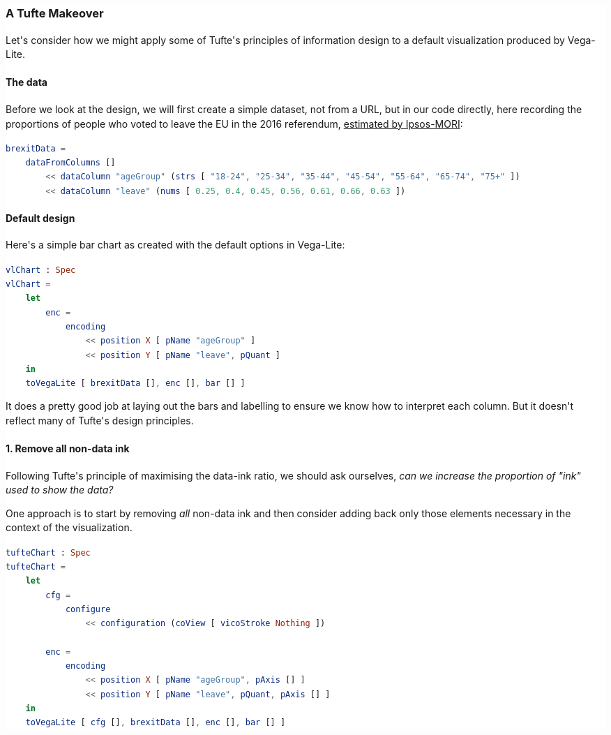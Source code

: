 ### A Tufte Makeover

Let's consider how we might apply some of Tufte's principles of information design to a default visualization produced by Vega-Lite.

#### The data

Before we look at the design, we will first create a simple dataset, not from a URL, but in our code directly, here recording the proportions of people who voted to leave the EU in the 2016 referendum, [estimated by Ipsos-MORI](https://www.ipsos.com/ipsos-mori/en-uk/how-britain-voted-2016-eu-referendum):

```elm {l}
brexitData =
    dataFromColumns []
        << dataColumn "ageGroup" (strs [ "18-24", "25-34", "35-44", "45-54", "55-64", "65-74", "75+" ])
        << dataColumn "leave" (nums [ 0.25, 0.4, 0.45, 0.56, 0.61, 0.66, 0.63 ])
```

#### Default design

Here's a simple bar chart as created with the default options in Vega-Lite:

```elm {l v}
vlChart : Spec
vlChart =
    let
        enc =
            encoding
                << position X [ pName "ageGroup" ]
                << position Y [ pName "leave", pQuant ]
    in
    toVegaLite [ brexitData [], enc [], bar [] ]
```

It does a pretty good job at laying out the bars and labelling to ensure we know how to interpret each column. But it doesn't reflect many of Tufte's design principles.

#### 1. Remove all non-data ink

Following Tufte's principle of maximising the data-ink ratio, we should ask ourselves, _can we increase the proportion of "ink" used to show the data?_

One approach is to start by removing _all_ non-data ink and then consider adding back only those elements necessary in the context of the visualization.

```elm {v l siding highlight=[6,10,11,13]}
tufteChart : Spec
tufteChart =
    let
        cfg =
            configure
                << configuration (coView [ vicoStroke Nothing ])

        enc =
            encoding
                << position X [ pName "ageGroup", pAxis [] ]
                << position Y [ pName "leave", pQuant, pAxis [] ]
    in
    toVegaLite [ cfg [], brexitData [], enc [], bar [] ]
```
